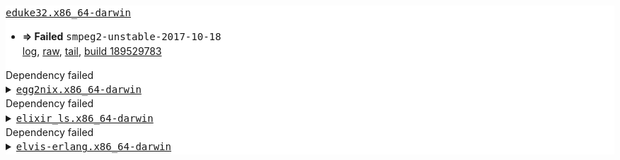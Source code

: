 <tt><a href='https://hydra.nixos.org/build/189535928'>eduke32.x86_64-darwin</a></tt>
</summary>
<ul>
<li>
<b>=> Failed</b> <tt>smpeg2-unstable-2017-10-18</tt> <br /> <a href='https://hydra.nixos.org/build/189535928/nixlog/1'>log</a>, <a href='https://hydra.nixos.org/build/189535928/nixlog/1/raw'>raw</a>, <a href='https://hydra.nixos.org/build/189535928/nixlog/1/tail'>tail</a>, <a href='https://hydra.nixos.org/build/189529783'>build 189529783</a>
</li>
</ul>
</details>
</td>
<td>Dependency failed</td>
</tr>
<tr>
<td>
<details><summary>
<tt><a href='https://hydra.nixos.org/build/187294595'>egg2nix.x86_64-darwin</a></tt>
</summary></details>
</td>
<td>Dependency failed</td>
</tr>
<tr>
<td>
<details><summary>
<tt><a href='https://hydra.nixos.org/build/189521016'>elixir_ls.x86_64-darwin</a></tt>
</summary></details>
</td>
<td>Dependency failed</td>
</tr>
<tr>
<td>
<details><summary>
<tt><a href='https://hydra.nixos.org/build/189520244'>elvis-erlang.x86_64-darwin</a></tt>
</summary>
<ul>
<li>
<b>=> Failed</b> <tt>jsx-2.10.0</tt> <br /> <a href='https://hydra.nixos.org/build/189520244/nixlog/4'>log</a>, <a href='https://hydra.nixos.org/build/189520244/nixlog/4/raw'>raw</a>, <a href='https://hydra.nixos.org/build/189520244/nixlog/4/tail'>tail</a>
</li>
<li>
<b>=> Failed</b> <tt>katana_code-1.1.2</tt> <br /> <a href='https://hydra.nixos.org/build/189520244/nixlog/2'>log</a>, <a href='https://hydra.nixos.org/build/189520244/nixlog/2/raw'>raw</a>, <a href='https://hydra.nixos.org/build/189520244/nixlog/2/tail'>tail</a>
</li>